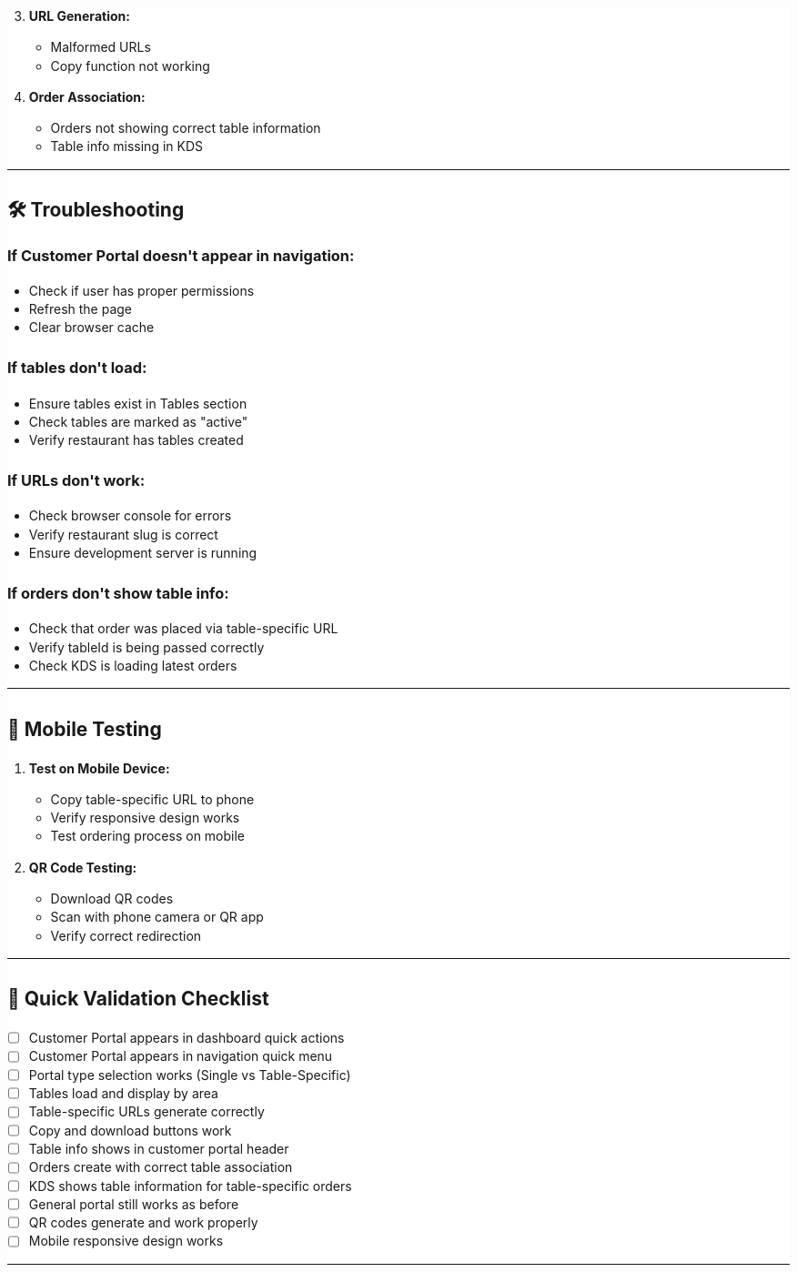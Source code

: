 3. **URL Generation:**
   - Malformed URLs
   - Copy function not working

4. **Order Association:**
   - Orders not showing correct table information
   - Table info missing in KDS

---

## 🛠️ **Troubleshooting**

### **If Customer Portal doesn't appear in navigation:**
- Check if user has proper permissions
- Refresh the page
- Clear browser cache

### **If tables don't load:**
- Ensure tables exist in Tables section
- Check tables are marked as "active"
- Verify restaurant has tables created

### **If URLs don't work:**
- Check browser console for errors
- Verify restaurant slug is correct
- Ensure development server is running

### **If orders don't show table info:**
- Check that order was placed via table-specific URL
- Verify tableId is being passed correctly
- Check KDS is loading latest orders

---

## 📱 **Mobile Testing**

1. **Test on Mobile Device:**
   - Copy table-specific URL to phone
   - Verify responsive design works
   - Test ordering process on mobile

2. **QR Code Testing:**
   - Download QR codes
   - Scan with phone camera or QR app
   - Verify correct redirection

---

## 🎯 **Quick Validation Checklist**

- [ ] Customer Portal appears in dashboard quick actions
- [ ] Customer Portal appears in navigation quick menu
- [ ] Portal type selection works (Single vs Table-Specific)
- [ ] Tables load and display by area
- [ ] Table-specific URLs generate correctly
- [ ] Copy and download buttons work
- [ ] Table info shows in customer portal header
- [ ] Orders create with correct table association
- [ ] KDS shows table information for table-specific orders
- [ ] General portal still works as before
- [ ] QR codes generate and work properly
- [ ] Mobile responsive design works

---